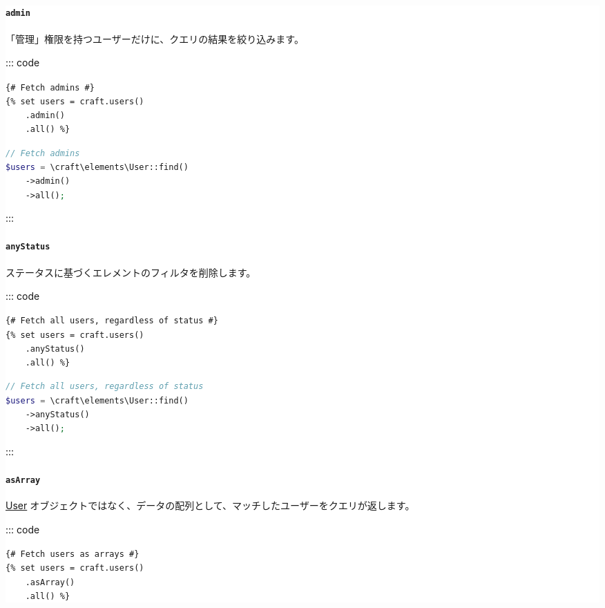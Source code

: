 #### `admin`

「管理」権限を持つユーザーだけに、クエリの結果を絞り込みます。



::: code
```twig
{# Fetch admins #}
{% set users = craft.users()
    .admin()
    .all() %}
```

```php
// Fetch admins
$users = \craft\elements\User::find()
    ->admin()
    ->all();
```
:::


#### `anyStatus`

ステータスに基づくエレメントのフィルタを削除します。





::: code
```twig
{# Fetch all users, regardless of status #}
{% set users = craft.users()
    .anyStatus()
    .all() %}
```

```php
// Fetch all users, regardless of status
$users = \craft\elements\User::find()
    ->anyStatus()
    ->all();
```
:::


#### `asArray`

[User](craft3:craft\elements\User) オブジェクトではなく、データの配列として、マッチしたユーザーをクエリが返します。





::: code
```twig
{# Fetch users as arrays #}
{% set users = craft.users()
    .asArray()
    .all() %}
```

